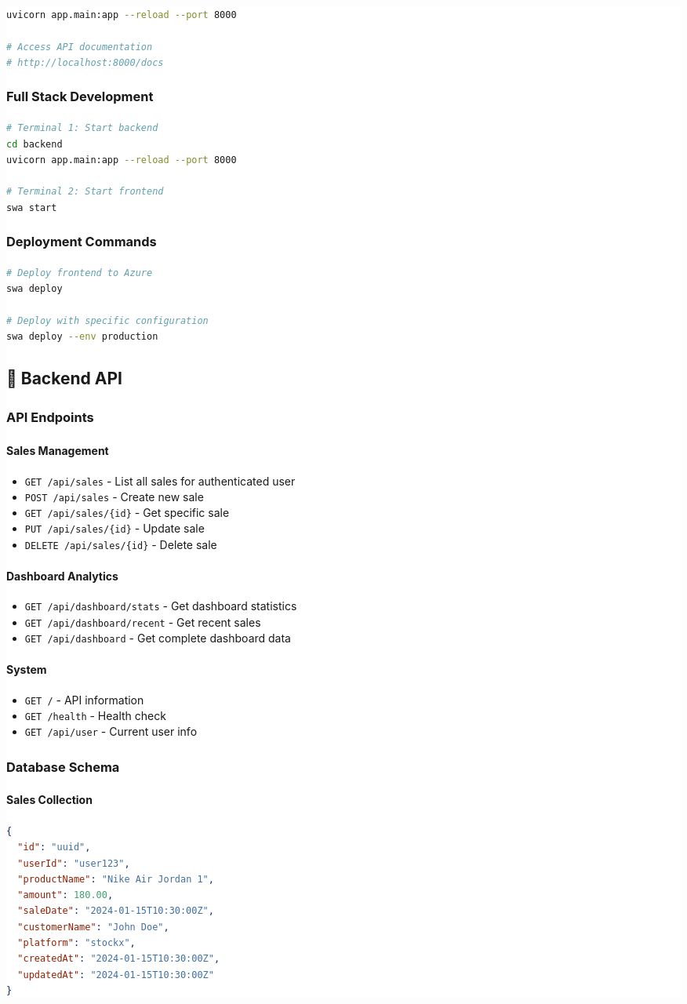 ```bash
uvicorn app.main:app --reload --port 8000

# Access API documentation
# http://localhost:8000/docs
```

### Full Stack Development
```bash
# Terminal 1: Start backend
cd backend
uvicorn app.main:app --reload --port 8000

# Terminal 2: Start frontend
swa start
```

### Deployment Commands
```bash
# Deploy frontend to Azure
swa deploy

# Deploy with specific configuration
swa deploy --env production
```

## 🔧 Backend API

### API Endpoints

#### Sales Management
- `GET /api/sales` - List all sales for authenticated user
- `POST /api/sales` - Create new sale
- `GET /api/sales/{id}` - Get specific sale
- `PUT /api/sales/{id}` - Update sale
- `DELETE /api/sales/{id}` - Delete sale

#### Dashboard Analytics
- `GET /api/dashboard/stats` - Get dashboard statistics
- `GET /api/dashboard/recent` - Get recent sales
- `GET /api/dashboard` - Get complete dashboard data

#### System
- `GET /` - API information
- `GET /health` - Health check
- `GET /api/user` - Current user info

### Database Schema

#### Sales Collection
```json
{
  "id": "uuid",
  "userId": "user123",
  "productName": "Nike Air Jordan 1",
  "amount": 180.00,
  "saleDate": "2024-01-15T10:30:00Z",
  "customerName": "John Doe",
  "platform": "stockx",
  "createdAt": "2024-01-15T10:30:00Z",
  "updatedAt": "2024-01-15T10:30:00Z"
}
```
